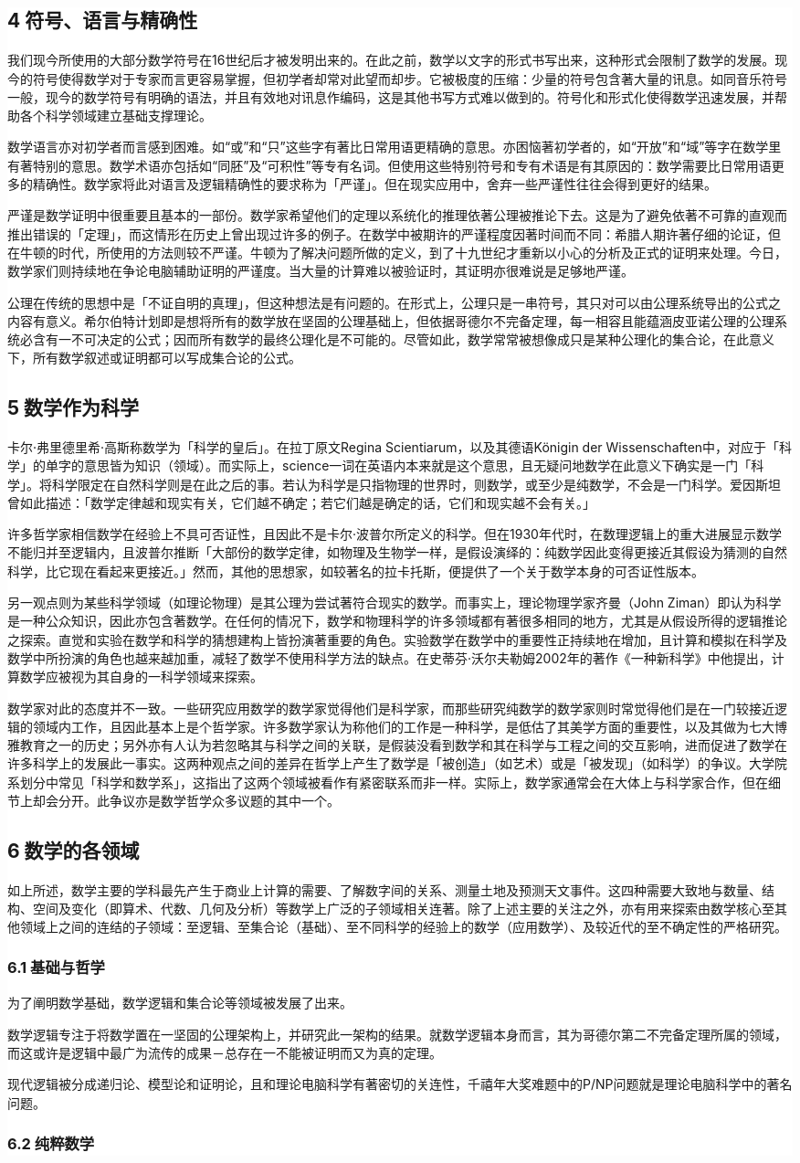 

## 4 符号、语言与精确性

我们现今所使用的大部分数学符号在16世纪后才被发明出来的。在此之前，数学以文字的形式书写出来，这种形式会限制了数学的发展。现今的符号使得数学对于专家而言更容易掌握，但初学者却常对此望而却步。它被极度的压缩：少量的符号包含著大量的讯息。如同音乐符号一般，现今的数学符号有明确的语法，并且有效地对讯息作编码，这是其他书写方式难以做到的。符号化和形式化使得数学迅速发展，并帮助各个科学领域建立基础支撑理论。

数学语言亦对初学者而言感到困难。如“或”和“只”这些字有著比日常用语更精确的意思。亦困恼著初学者的，如“开放”和“域”等字在数学里有著特别的意思。数学术语亦包括如“同胚”及“可积性”等专有名词。但使用这些特别符号和专有术语是有其原因的：数学需要比日常用语更多的精确性。数学家将此对语言及逻辑精确性的要求称为「严谨」。但在现实应用中，舍弃一些严谨性往往会得到更好的结果。

严谨是数学证明中很重要且基本的一部份。数学家希望他们的定理以系统化的推理依著公理被推论下去。这是为了避免依著不可靠的直观而推出错误的「定理」，而这情形在历史上曾出现过许多的例子。在数学中被期许的严谨程度因著时间而不同：希腊人期许著仔细的论证，但在牛顿的时代，所使用的方法则较不严谨。牛顿为了解决问题所做的定义，到了十九世纪才重新以小心的分析及正式的证明来处理。今日，数学家们则持续地在争论电脑辅助证明的严谨度。当大量的计算难以被验证时，其证明亦很难说是足够地严谨。

公理在传统的思想中是「不证自明的真理」，但这种想法是有问题的。在形式上，公理只是一串符号，其只对可以由公理系统导出的公式之内容有意义。希尔伯特计划即是想将所有的数学放在坚固的公理基础上，但依据哥德尔不完备定理，每一相容且能蕴涵皮亚诺公理的公理系统必含有一不可决定的公式；因而所有数学的最终公理化是不可能的。尽管如此，数学常常被想像成只是某种公理化的集合论，在此意义下，所有数学叙述或证明都可以写成集合论的公式。



## 5 数学作为科学

卡尔·弗里德里希·高斯称数学为「科学的皇后」。在拉丁原文Regina Scientiarum，以及其德语Königin der Wissenschaften中，对应于「科学」的单字的意思皆为知识（领域）。而实际上，science一词在英语内本来就是这个意思，且无疑问地数学在此意义下确实是一门「科学」。将科学限定在自然科学则是在此之后的事。若认为科学是只指物理的世界时，则数学，或至少是纯数学，不会是一门科学。爱因斯坦曾如此描述：「数学定律越和现实有关，它们越不确定；若它们越是确定的话，它们和现实越不会有关。」

许多哲学家相信数学在经验上不具可否证性，且因此不是卡尔·波普尔所定义的科学。但在1930年代时，在数理逻辑上的重大进展显示数学不能归并至逻辑内，且波普尔推断「大部份的数学定律，如物理及生物学一样，是假设演绎的：纯数学因此变得更接近其假设为猜测的自然科学，比它现在看起来更接近。」然而，其他的思想家，如较著名的拉卡托斯，便提供了一个关于数学本身的可否证性版本。

另一观点则为某些科学领域（如理论物理）是其公理为尝试著符合现实的数学。而事实上，理论物理学家齐曼（John Ziman）即认为科学是一种公众知识，因此亦包含著数学。在任何的情况下，数学和物理科学的许多领域都有著很多相同的地方，尤其是从假设所得的逻辑推论之探索。直觉和实验在数学和科学的猜想建构上皆扮演著重要的角色。实验数学在数学中的重要性正持续地在增加，且计算和模拟在科学及数学中所扮演的角色也越来越加重，减轻了数学不使用科学方法的缺点。在史蒂芬·沃尔夫勒姆2002年的著作《一种新科学》中他提出，计算数学应被视为其自身的一科学领域来探索。

数学家对此的态度并不一致。一些研究应用数学的数学家觉得他们是科学家，而那些研究纯数学的数学家则时常觉得他们是在一门较接近逻辑的领域内工作，且因此基本上是个哲学家。许多数学家认为称他们的工作是一种科学，是低估了其美学方面的重要性，以及其做为七大博雅教育之一的历史；另外亦有人认为若忽略其与科学之间的关联，是假装没看到数学和其在科学与工程之间的交互影响，进而促进了数学在许多科学上的发展此一事实。这两种观点之间的差异在哲学上产生了数学是「被创造」（如艺术）或是「被发现」（如科学）的争议。大学院系划分中常见「科学和数学系」，这指出了这两个领域被看作有紧密联系而非一样。实际上，数学家通常会在大体上与科学家合作，但在细节上却会分开。此争议亦是数学哲学众多议题的其中一个。



## 6 数学的各领域

如上所述，数学主要的学科最先产生于商业上计算的需要、了解数字间的关系、测量土地及预测天文事件。这四种需要大致地与数量、结构、空间及变化（即算术、代数、几何及分析）等数学上广泛的子领域相关连著。除了上述主要的关注之外，亦有用来探索由数学核心至其他领域上之间的连结的子领域：至逻辑、至集合论（基础）、至不同科学的经验上的数学（应用数学）、及较近代的至不确定性的严格研究。



### 6.1 基础与哲学

为了阐明数学基础，数学逻辑和集合论等领域被发展了出来。

数学逻辑专注于将数学置在一坚固的公理架构上，并研究此一架构的结果。就数学逻辑本身而言，其为哥德尔第二不完备定理所属的领域，而这或许是逻辑中最广为流传的成果－总存在一不能被证明而又为真的定理。

现代逻辑被分成递归论、模型论和证明论，且和理论电脑科学有著密切的关连性，千禧年大奖难题中的P/NP问题就是理论电脑科学中的著名问题。



### 6.2 纯粹数学
